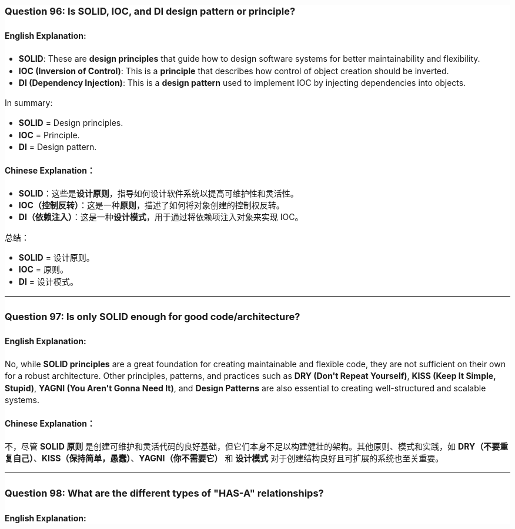 
### Question 96: Is SOLID, IOC, and DI design pattern or principle?

#### English Explanation:

- **SOLID**: These are **design principles** that guide how to design software systems for better maintainability and flexibility.
- **IOC (Inversion of Control)**: This is a **principle** that describes how control of object creation should be inverted.
- **DI (Dependency Injection)**: This is a **design pattern** used to implement IOC by injecting dependencies into objects.

In summary:
- **SOLID** = Design principles.
- **IOC** = Principle.
- **DI** = Design pattern.

#### Chinese Explanation：

- **SOLID**：这些是**设计原则**，指导如何设计软件系统以提高可维护性和灵活性。
- **IOC（控制反转）**：这是一种**原则**，描述了如何将对象创建的控制权反转。
- **DI（依赖注入）**：这是一种**设计模式**，用于通过将依赖项注入对象来实现 IOC。

总结：
- **SOLID** = 设计原则。
- **IOC** = 原则。
- **DI** = 设计模式。

---

### Question 97: Is only SOLID enough for good code/architecture?

#### English Explanation:

No, while **SOLID principles** are a great foundation for creating maintainable and flexible code, they are not sufficient on their own for a robust architecture. Other principles, patterns, and practices such as **DRY (Don't Repeat Yourself)**, **KISS (Keep It Simple, Stupid)**, **YAGNI (You Aren't Gonna Need It)**, and **Design Patterns** are also essential to creating well-structured and scalable systems.

#### Chinese Explanation：

不，尽管 **SOLID 原则** 是创建可维护和灵活代码的良好基础，但它们本身不足以构建健壮的架构。其他原则、模式和实践，如 **DRY（不要重复自己）**、**KISS（保持简单，愚蠢）**、**YAGNI（你不需要它）** 和 **设计模式** 对于创建结构良好且可扩展的系统也至关重要。

---

### Question 98: What are the different types of "HAS-A" relationships?

#### English Explanation:
